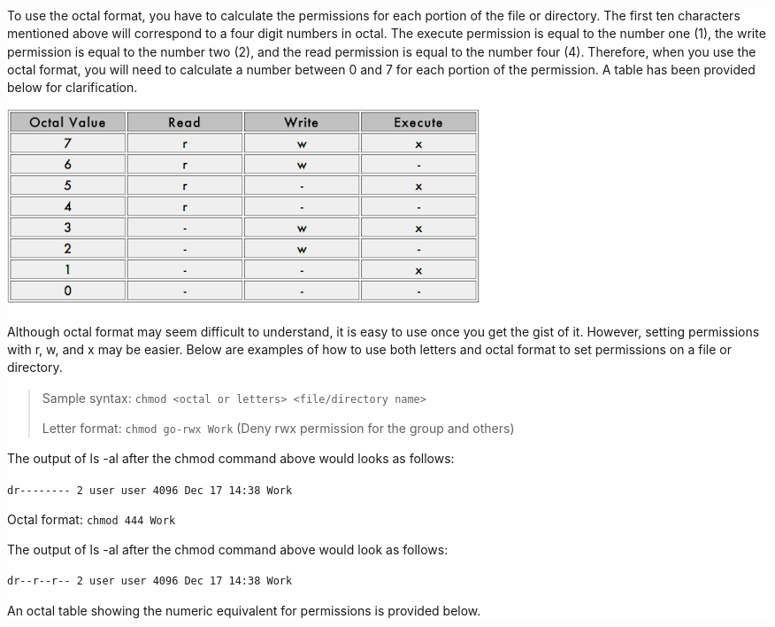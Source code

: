 To use the octal format, you have to calculate the permissions for each portion of the file or directory. The first ten characters mentioned above will correspond to a four digit numbers in octal. The execute permission is equal to the number one (1), the write permission is equal to the number two (2), and the read permission is equal to the number four (4). Therefore, when you use the octal format, you will need to calculate a number between 0 and 7 for each portion of the permission. A table has been provided below for clarification.

![Octal format for permissions.](1502-octal-format-clarified.png)

Although octal format may seem difficult to understand, it is easy to use once you get the gist of it. However, setting permissions with r, w, and x may be easier. Below are examples of how to use both letters and octal format to set permissions on a file or directory.

> Sample syntax: `chmod <octal or letters> <file/directory name>`
>
> Letter format: `chmod go-rwx Work` (Deny rwx permission for the group and others)

The output of ls -al after the chmod command above would looks as follows:

    dr-------- 2 user user 4096 Dec 17 14:38 Work

Octal format: `chmod 444 Work`

The output of ls -al after the chmod command above would look as follows:

    dr--r--r-- 2 user user 4096 Dec 17 14:38 Work

An octal table showing the numeric equivalent for permissions is provided below.
